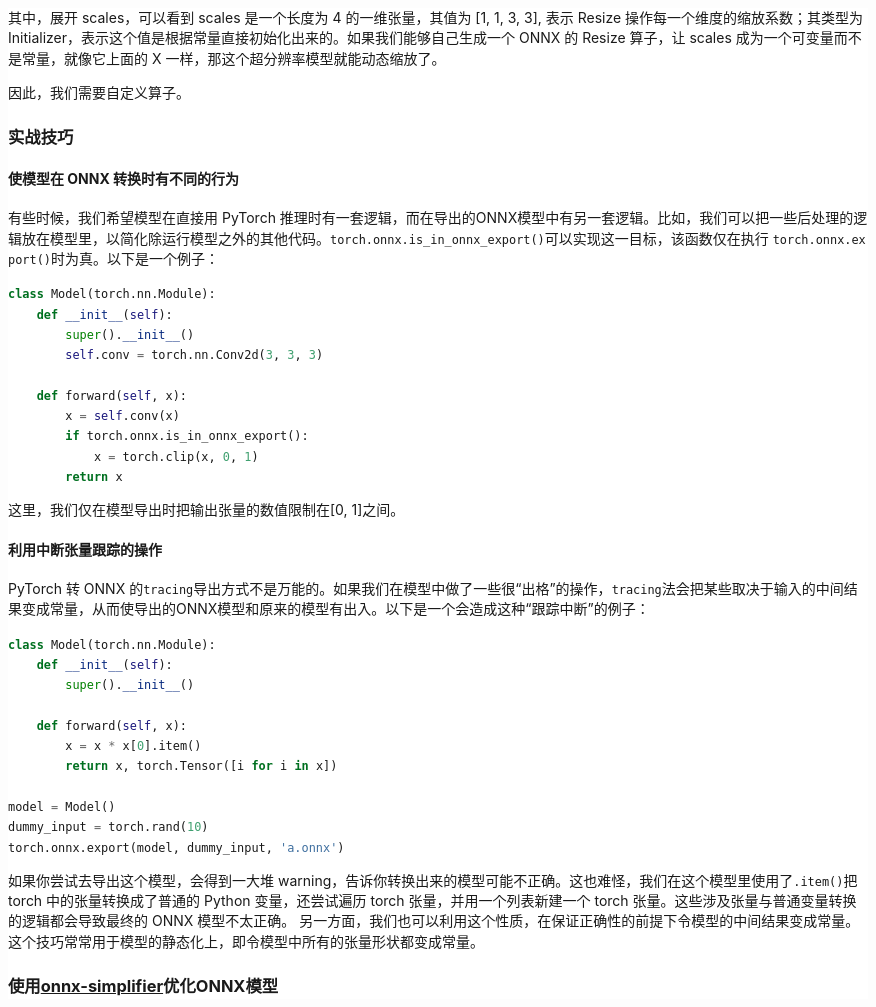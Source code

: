 其中，展开 scales，可以看到 scales 是一个长度为 4 的一维张量，其值为 [1, 1, 3, 3], 表示 Resize 操作每一个维度的缩放系数；其类型为 Initializer，表示这个值是根据常量直接初始化出来的。如果我们能够自己生成一个 ONNX 的 Resize 算子，让 scales 成为一个可变量而不是常量，就像它上面的 X 一样，那这个超分辨率模型就能动态缩放了。

因此，我们需要自定义算子。



### 实战技巧

#### 使模型在 ONNX 转换时有不同的行为

有些时候，我们希望模型在直接用 PyTorch 推理时有一套逻辑，而在导出的ONNX模型中有另一套逻辑。比如，我们可以把一些后处理的逻辑放在模型里，以简化除运行模型之外的其他代码。`torch.onnx.is_in_onnx_export()`可以实现这一目标，该函数仅在执行 `torch.onnx.export()`时为真。以下是一个例子：

```python
class Model(torch.nn.Module):
    def __init__(self):
        super().__init__()
        self.conv = torch.nn.Conv2d(3, 3, 3)

    def forward(self, x):
        x = self.conv(x)
        if torch.onnx.is_in_onnx_export():
            x = torch.clip(x, 0, 1)
        return x
```

这里，我们仅在模型导出时把输出张量的数值限制在[0, 1]之间。



#### 利用中断张量跟踪的操作

PyTorch 转 ONNX 的`tracing`导出方式不是万能的。如果我们在模型中做了一些很“出格”的操作，`tracing`法会把某些取决于输入的中间结果变成常量，从而使导出的ONNX模型和原来的模型有出入。以下是一个会造成这种“跟踪中断”的例子：

```python
class Model(torch.nn.Module):
    def __init__(self):
        super().__init__()

    def forward(self, x):
        x = x * x[0].item()
        return x, torch.Tensor([i for i in x])

model = Model()
dummy_input = torch.rand(10)
torch.onnx.export(model, dummy_input, 'a.onnx')
```

如果你尝试去导出这个模型，会得到一大堆 warning，告诉你转换出来的模型可能不正确。这也难怪，我们在这个模型里使用了`.item()`把 torch 中的张量转换成了普通的 Python 变量，还尝试遍历 torch 张量，并用一个列表新建一个 torch 张量。这些涉及张量与普通变量转换的逻辑都会导致最终的 ONNX 模型不太正确。 另一方面，我们也可以利用这个性质，在保证正确性的前提下令模型的中间结果变成常量。这个技巧常常用于模型的静态化上，即令模型中所有的张量形状都变成常量。



### 使用[**onnx-simplifier**](https://github.com/daquexian/onnx-simplifier)优化ONNX模型
